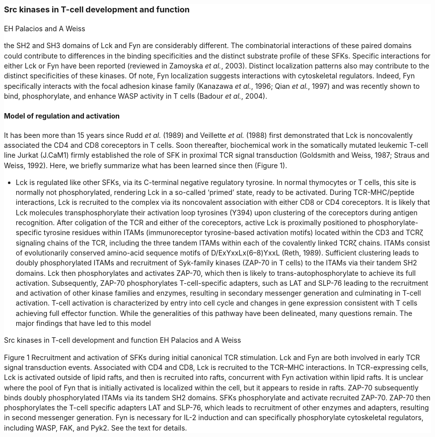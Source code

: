 
### Src kinases in T-cell development and function
EH Palacios and A Weiss

the SH2 and SH3 domains of Lck and Fyn are considerably different. The combinatorial interactions of these paired domains could contribute to differences in the binding specificities and the distinct substrate profile of these SFKs. Specific interactions for either Lck or Fyn have been reported (reviewed in Zamoyska *et al.*, 2003). Distinct localization patterns also may contribute to the distinct specificities of these kinases. Of note, Fyn localization suggests interactions with cytoskeletal regulators. Indeed, Fyn specifically interacts with the focal adhesion kinase family (Kanazawa *et al.*, 1996; Qian *et al.*, 1997) and was recently shown to bind, phosphorylate, and enhance WASP activity in T cells (Badour *et al.*, 2004).

#### Model of regulation and activation

It has been more than 15 years since Rudd *et al.* (1989) and Veillette *et al.* (1988) first demonstrated that Lck is noncovalently associated the CD4 and CD8 coreceptors in T cells. Soon thereafter, biochemical work in the somatically mutated leukemic T-cell line Jurkat (J.CaM1) firmly established the role of SFK in proximal TCR signal transduction (Goldsmith and Weiss, 1987; Straus and Weiss, 1992). Here, we briefly summarize what has been learned since then (Figure 1).
- Lck is regulated like other SFKs, via its C-terminal negative regulatory tyrosine. In normal thymocytes or T cells, this site is normally not phosphorylated, rendering Lck in a so-called ‘primed’ state, ready to be activated. During TCR-MHC/peptide interactions, Lck is recruited to the complex via its noncovalent association with either CD8 or CD4 coreceptors. It is likely that Lck molecules transphosphorylate their activation loop tyrosines (Y394) upon clustering of the coreceptors during antigen recognition. After coligation of the TCR and either of the coreceptors, active Lck is proximally positioned to phosphorylate-specific tyrosine residues within ITAMs (immunoreceptor tyrosine-based activation motifs) located within the CD3 and TCRζ signaling chains of the TCR, including the three tandem ITAMs within each of the covalently linked TCRζ chains. ITAMs consist of evolutionarily conserved amino-acid sequence motifs of D/ExYxxLx(6–8)YxxL (Reth, 1989). Sufficient clustering leads to doubly phosphorylated ITAMs and recruitment of Syk-family kinases (ZAP-70 in T cells) to the ITAMs via their tandem SH2 domains. Lck then phosphorylates and activates ZAP-70, which then is likely to trans-autophosphorylate to achieve its full activation. Subsequently, ZAP-70 phosphorylates T-cell-specific adapters, such as LAT and SLP-76 leading to the recruitment and activation of other kinase families and enzymes, resulting in secondary messenger generation and culminating in T-cell activation. T-cell activation is characterized by entry into cell cycle and changes in gene expression consistent with T cells achieving full effector function. While the generalities of this pathway have been delineated, many questions remain. The major findings that have led to this model

Src kinases in T-cell development and function
EH Palacios and A Weiss

Figure 1 Recruitment and activation of SFKs during initial canonical TCR stimulation. Lck and Fyn are both involved in early TCR signal transduction events. Associated with CD4 and CD8, Lck is recruited to the TCR–MHC interactions. In TCR-expressing cells, Lck is activated outside of lipid rafts, and then is recruited into rafts, concurrent with Fyn activation within lipid rafts. It is unclear where the pool of Fyn that is initially activated is localized within the cell, but it appears to reside in rafts. ZAP-70 subsequently binds doubly phosphorylated ITAMs via its tandem SH2 domains. SFKs phosphorylate and activate recruited ZAP-70. ZAP-70 then phosphorylates the T-cell specific adapters LAT and SLP-76, which leads to recruitment of other enzymes and adapters, resulting in second messenger generation. Fyn is necessary for IL-2 induction and can specifically phosphorylate cytoskeletal regulators, including WASP, FAK, and Pyk2. See the text for details.
